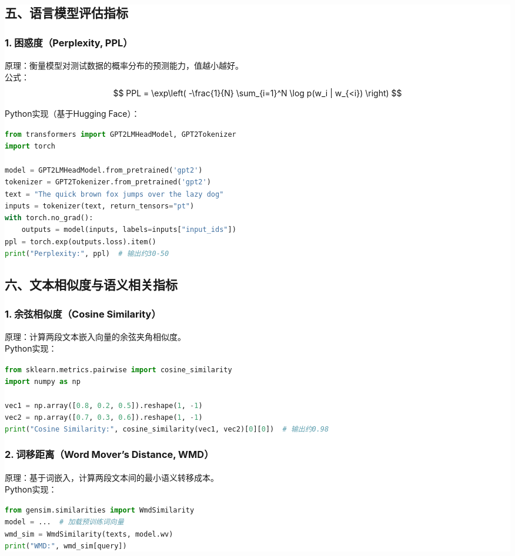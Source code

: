 

## 五、语言模型评估指标

### 1. 困惑度（Perplexity, PPL）
原理：衡量模型对测试数据的概率分布的预测能力，值越小越好。  
公式：
$$
PPL = \exp\left( -\frac{1}{N} \sum_{i=1}^N \log p(w_i | w_{<i}) \right)
$$

Python实现（基于Hugging Face）：
```python
from transformers import GPT2LMHeadModel, GPT2Tokenizer
import torch

model = GPT2LMHeadModel.from_pretrained('gpt2')
tokenizer = GPT2Tokenizer.from_pretrained('gpt2')
text = "The quick brown fox jumps over the lazy dog"
inputs = tokenizer(text, return_tensors="pt")
with torch.no_grad():
    outputs = model(inputs, labels=inputs["input_ids"])
ppl = torch.exp(outputs.loss).item()
print("Perplexity:", ppl)  # 输出约30-50
```



## 六、文本相似度与语义相关指标

### 1. 余弦相似度（Cosine Similarity）
原理：计算两段文本嵌入向量的余弦夹角相似度。  
Python实现：
```python
from sklearn.metrics.pairwise import cosine_similarity
import numpy as np

vec1 = np.array([0.8, 0.2, 0.5]).reshape(1, -1)
vec2 = np.array([0.7, 0.3, 0.6]).reshape(1, -1)
print("Cosine Similarity:", cosine_similarity(vec1, vec2)[0][0])  # 输出约0.98
```

### 2. 词移距离（Word Mover’s Distance, WMD）
原理：基于词嵌入，计算两段文本间的最小语义转移成本。  
Python实现：
```python
from gensim.similarities import WmdSimilarity
model = ...  # 加载预训练词向量
wmd_sim = WmdSimilarity(texts, model.wv)
print("WMD:", wmd_sim[query])
```
